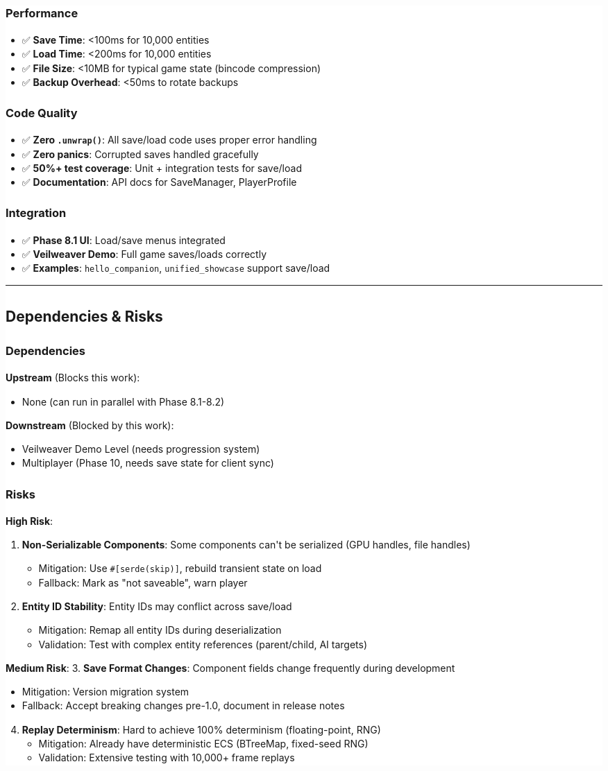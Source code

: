 ### Performance

- ✅ **Save Time**: <100ms for 10,000 entities
- ✅ **Load Time**: <200ms for 10,000 entities
- ✅ **File Size**: <10MB for typical game state (bincode compression)
- ✅ **Backup Overhead**: <50ms to rotate backups

### Code Quality

- ✅ **Zero `.unwrap()`**: All save/load code uses proper error handling
- ✅ **Zero panics**: Corrupted saves handled gracefully
- ✅ **50%+ test coverage**: Unit + integration tests for save/load
- ✅ **Documentation**: API docs for SaveManager, PlayerProfile

### Integration

- ✅ **Phase 8.1 UI**: Load/save menus integrated
- ✅ **Veilweaver Demo**: Full game saves/loads correctly
- ✅ **Examples**: `hello_companion`, `unified_showcase` support save/load

---

## Dependencies & Risks

### Dependencies

**Upstream** (Blocks this work):
- None (can run in parallel with Phase 8.1-8.2)

**Downstream** (Blocked by this work):
- Veilweaver Demo Level (needs progression system)
- Multiplayer (Phase 10, needs save state for client sync)

### Risks

**High Risk**:
1. **Non-Serializable Components**: Some components can't be serialized (GPU handles, file handles)
   - Mitigation: Use `#[serde(skip)]`, rebuild transient state on load
   - Fallback: Mark as "not saveable", warn player

2. **Entity ID Stability**: Entity IDs may conflict across save/load
   - Mitigation: Remap all entity IDs during deserialization
   - Validation: Test with complex entity references (parent/child, AI targets)

**Medium Risk**:
3. **Save Format Changes**: Component fields change frequently during development
   - Mitigation: Version migration system
   - Fallback: Accept breaking changes pre-1.0, document in release notes

4. **Replay Determinism**: Hard to achieve 100% determinism (floating-point, RNG)
   - Mitigation: Already have deterministic ECS (BTreeMap, fixed-seed RNG)
   - Validation: Extensive testing with 10,000+ frame replays
